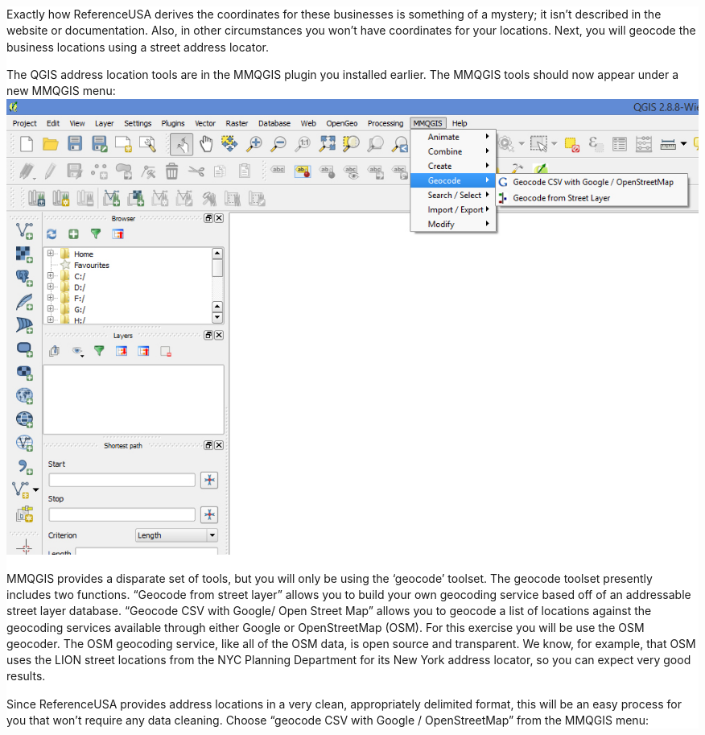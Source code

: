 Exactly how ReferenceUSA derives the coordinates for these businesses is something of a mystery; it isn’t described in the website or documentation.  Also, in other circumstances you won’t have coordinates for your locations.  Next, you will geocode the business locations using a street address locator.

The QGIS address location tools are in the MMQGIS plugin you installed earlier. The MMQGIS tools should now appear under a new MMQGIS menu: 
![GeocodingExercise](https://github.com/CenterForSpatialResearch/MappingForTheUrbanHumanities/blob/master/Tutorials/Images/MakingData02/Geocode24.png)

MMQGIS provides a disparate set of tools, but you will only be using the ‘geocode’ toolset.  The geocode toolset presently includes two functions. “Geocode from street layer” allows you to build your own geocoding service based off of an addressable street layer database.  “Geocode CSV with Google/ Open Street Map” allows you to geocode a list of locations against the geocoding services available through either Google or OpenStreetMap (OSM).  For this exercise you will be use the OSM geocoder.  The OSM geocoding service, like all of the OSM data, is open source and transparent.  We know, for example, that OSM uses the LION street locations from the NYC Planning Department for its New York address locator, so you can expect very good results.

Since ReferenceUSA provides address locations in a very clean, appropriately delimited format, this will be an easy process for you that won’t require any data cleaning.  Choose “geocode CSV with Google / OpenStreetMap” from the MMQGIS menu: 